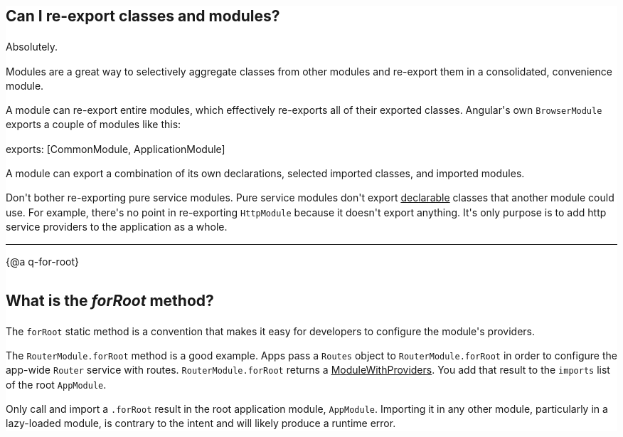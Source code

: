 
## Can I re-export classes and modules?

Absolutely.

Modules are a great way to selectively aggregate classes from other modules and
re-export them in a consolidated, convenience module.

A module can re-export entire modules, which effectively re-exports all of their exported classes.
Angular's own `BrowserModule` exports a couple of modules like this:

<code-example>
  exports: [CommonModule, ApplicationModule]

</code-example>



A module can export a combination of its own declarations, selected imported classes, and imported modules.

<div class="l-sub-section">



Don't bother re-exporting pure service modules.
Pure service modules don't export [declarable](guide/ngmodule-faq#q-declarable) classes that another module could use.
For example, there's no point in re-exporting `HttpModule` because it doesn't export anything.
It's only purpose is to add http service providers to the application as a whole.


</div>



<hr/>



{@a q-for-root}



## What is the _forRoot_ method?

The `forRoot` static method is a convention that makes it easy for developers to configure the module's providers.

The `RouterModule.forRoot` method is a good example.
Apps pass a `Routes` object to `RouterModule.forRoot` in order to configure the app-wide `Router` service with routes.
`RouterModule.forRoot` returns a [ModuleWithProviders](api/core/ModuleWithProviders).
You add that result to the `imports` list of the root `AppModule`.


<div class="alert is-important">



Only call and import a `.forRoot` result in the root application module, `AppModule`.
Importing it in any other module, particularly in a lazy-loaded module,
is contrary to the intent and will likely produce a runtime error.
